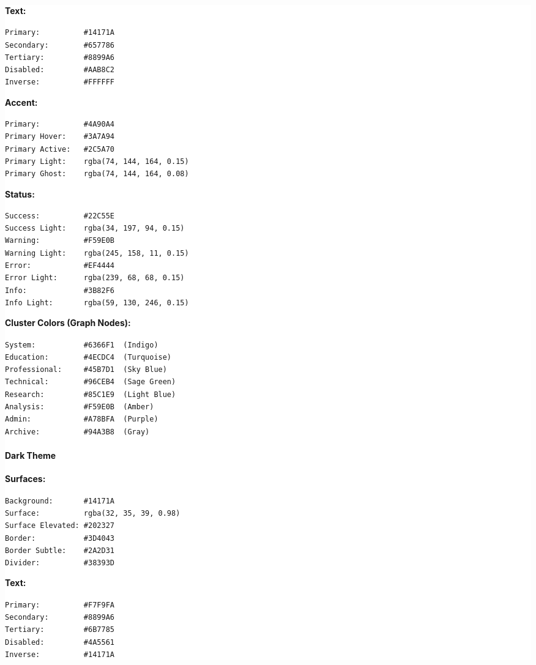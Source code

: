 **Text:**
```
Primary:          #14171A
Secondary:        #657786
Tertiary:         #8899A6
Disabled:         #AAB8C2
Inverse:          #FFFFFF
```

**Accent:**
```
Primary:          #4A90A4
Primary Hover:    #3A7A94
Primary Active:   #2C5A70
Primary Light:    rgba(74, 144, 164, 0.15)
Primary Ghost:    rgba(74, 144, 164, 0.08)
```

**Status:**
```
Success:          #22C55E
Success Light:    rgba(34, 197, 94, 0.15)
Warning:          #F59E0B
Warning Light:    rgba(245, 158, 11, 0.15)
Error:            #EF4444
Error Light:      rgba(239, 68, 68, 0.15)
Info:             #3B82F6
Info Light:       rgba(59, 130, 246, 0.15)
```

**Cluster Colors (Graph Nodes):**
```
System:           #6366F1  (Indigo)
Education:        #4ECDC4  (Turquoise)
Professional:     #45B7D1  (Sky Blue)
Technical:        #96CEB4  (Sage Green)
Research:         #85C1E9  (Light Blue)
Analysis:         #F59E0B  (Amber)
Admin:            #A78BFA  (Purple)
Archive:          #94A3B8  (Gray)
```

#### Dark Theme

**Surfaces:**
```
Background:       #14171A
Surface:          rgba(32, 35, 39, 0.98)
Surface Elevated: #202327
Border:           #3D4043
Border Subtle:    #2A2D31
Divider:          #38393D
```

**Text:**
```
Primary:          #F7F9FA
Secondary:        #8899A6
Tertiary:         #6B7785
Disabled:         #4A5561
Inverse:          #14171A
```
